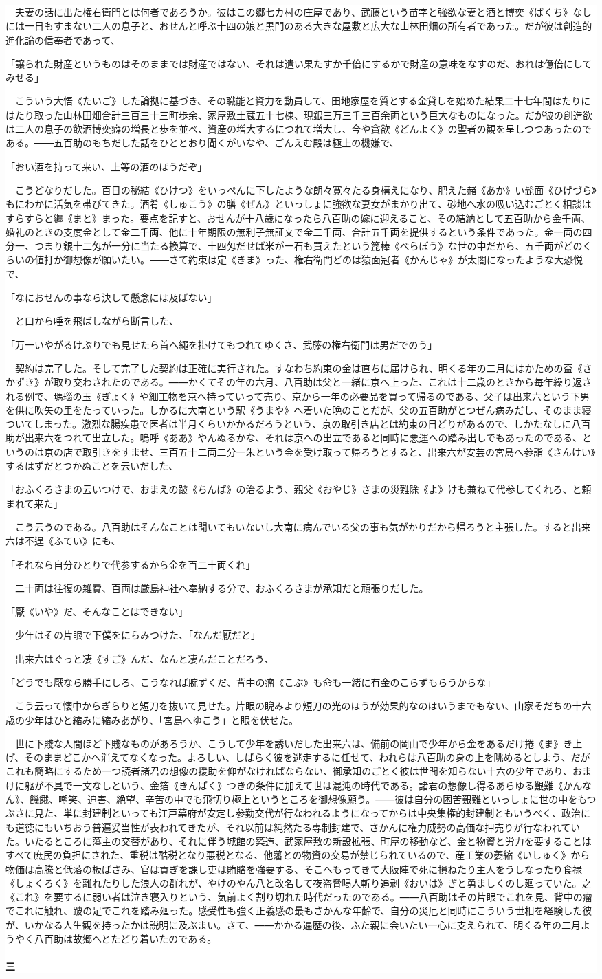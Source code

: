


　夫妻の話に出た権右衛門とは何者であろうか。彼はこの郷七カ村の庄屋であり、武藤という苗字と強欲な妻と酒と博奕《ばくち》なしには一日もすまない二人の息子と、おせんと呼ぶ十四の娘と黒門のある大きな屋敷と広大な山林田畑の所有者であった。だが彼は創造的進化論の信奉者であって、

「譲られた財産というものはそのままでは財産ではない、それは遣い果たすか千倍にするかで財産の意味をなすのだ、おれは億倍にしてみせる」

　こういう大悟《たいご》した論拠に基づき、その職能と資力を動員して、田地家屋を質とする金貸しを始めた結果二十七年間はたりにはたり取った山林田畑合計三百三十三町歩余、家屋敷土蔵五十七棟、現銀三万三千三百余両という巨大なものになった。だが彼の創造欲は二人の息子の飲酒博奕癖の増長と歩を並べ、資産の増大するにつれて増大し、今や貪欲《どんよく》の聖者の観を呈しつつあったのである。――五百助のもちだした話をひととおり聞くがいなや、ごんえむ殿は極上の機嫌で、

「おい酒を持って来い、上等の酒のほうだぞ」

　こうどなりだした。百日の秘結《ひけつ》をいっぺんに下したような朗々寛々たる身構えになり、肥えた赭《あか》い髭面《ひげづら》もにわかに活気を帯びてきた。酒肴《しゅこう》の膳《ぜん》といっしょに強欲な妻女がまかり出て、砂地へ水の吸い込むごとく相談はすらすらと纒《まと》まった。要点を記すと、おせんが十八歳になったら八百助の嫁に迎えること、その結納として五百助から金千両、婚礼のときの支度金として金二千両、他に十年期限の無利子無証文で金二千両、合計五千両を提供するという条件であった。金一両の四分一、つまり銀十二匁が一分に当たる換算で、十四匁だせば米が一石も買えたという箆棒《べらぼう》な世の中だから、五千両がどのくらいの値打か御想像が願いたい。――さて約束は定《きま》った、権右衛門どのは猿面冠者《かんじゃ》が太閤になったような大恐悦で、

「なにおせんの事なら決して懸念には及ばない」

　と口から唾を飛ばしながら断言した、

「万一いやがるけぶりでも見せたら首へ繩を掛けてもつれてゆくさ、武藤の権右衛門は男だでのう」

　契約は完了した。そして完了した契約は正確に実行された。すなわち約束の金は直ちに届けられ、明くる年の二月にはかための盃《さかずき》が取り交わされたのである。――かくてその年の六月、八百助は父と一緒に京へ上った、これは十二歳のときから毎年繰り返される例で、瑪瑙の玉《ぎょく》や細工物を京へ持っていって売り、京から一年の必要品を買って帰るのである、父子は出来六という下男を供に吹矢の里をたっていった。しかるに大南という駅《うまや》へ着いた晩のことだが、父の五百助がとつぜん病みだし、そのまま寝ついてしまった。激烈な腸疾患で医者は半月くらいかかるだろうという、京の取引き店とは約束の日どりがあるので、しかたなしに八百助が出来六をつれて出立した。嗚呼《ああ》やんぬるかな、それは京への出立であると同時に悪運への踏み出しでもあったのである、というのは京の店で取引きをすませ、三百五十二両二分一朱という金を受け取って帰ろうとすると、出来六が安芸の宮島へ参詣《さんけい》するはずだとつかぬことを云いだした、

「おふくろさまの云いつけで、おまえの跛《ちんば》の治るよう、親父《おやじ》さまの災難除《よ》けも兼ねて代参してくれろ、と頼まれて来た」

　こう云うのである。八百助はそんなことは聞いてもいないし大南に病んでいる父の事も気がかりだから帰ろうと主張した。すると出来六は不逞《ふてい》にも、

「それなら自分ひとりで代参するから金を百二十両くれ」

　二十両は往復の雑費、百両は厳島神社へ奉納する分で、おふくろさまが承知だと頑張りだした。

「厭《いや》だ、そんなことはできない」

　少年はその片眼で下僕をにらみつけた、「なんだ厭だと」

　出来六はぐっと凄《すご》んだ、なんと凄んだことだろう、

「どうでも厭なら勝手にしろ、こうなれば腕ずくだ、背中の瘤《こぶ》も命も一緒に有金のこらずもらうからな」

　こう云って懐中からぎらりと短刀を抜いて見せた。片眼の睨みより短刀の光のほうが効果的なのはいうまでもない、山家そだちの十六歳の少年はひと縮みに縮みあがり、「宮島へゆこう」と眼を伏せた。

　世に下賤な人間ほど下賤なものがあろうか、こうして少年を誘いだした出来六は、備前の岡山で少年から金をあるだけ捲《ま》き上げ、そのままどこかへ消えてなくなった。よろしい、しばらく彼を逃走するに任せて、われらは八百助の身の上を眺めるとしよう、だがこれも簡略にするため一つ読者諸君の想像の援助を仰がなければならない、御承知のごとく彼は世間を知らない十六の少年であり、おまけに躯が不具で一文なしという、金箔《きんぱく》つきの条件に加えて世は混沌の時代である。諸君の想像し得るあらゆる艱難《かんなん》、饑餓、嘲笑、迫害、絶望、辛苦の中でも飛切り極上というところを御想像願う。――彼は自分の困苦艱難といっしょに世の中をもつぶさに見た、単に封建制といっても江戸幕府が安定し参勤交代が行なわれるようになってからは中央集権的封建制ともいうべく、政治にも道徳にもいちおう普遍妥当性が表われてきたが、それ以前は純然たる専制封建で、さかんに権力威勢の高価な押売りが行なわれていた。いたるところに藩主の交替があり、それに伴う城館の築造、武家屋敷の新設拡張、町屋の移動など、金と物資と労力を要することはすべて庶民の負担にされた、重税は酷税となり悪税となる、他藩との物資の交易が禁じられているので、産工業の萎縮《いしゅく》から物価は高騰と低落の板ばさみ、官は貢ぎを課し吏は賄賂を強要する、そこへもってきて大阪陣で死に損ねたり主人をうしなったり食禄《しょくろく》を離れたりした浪人の群れが、やけのやん八と改名して夜盗脅喝人斬り追剥《おいは》ぎと勇ましくのし廻っていた。之《これ》を要するに弱い者は泣き寝入りという、気前よく割り切れた時代だったのである。――八百助はその片眼でこれを見、背中の瘤でこれに触れ、跛の足でこれを踏み廻った。感受性も強く正義感の最もさかんな年齢で、自分の災厄と同時にこういう世相を経験した彼が、いかなる人生観を持ったかは説明に及ぶまい。さて、――かかる遍歴の後、ふた親に会いたい一心に支えられて、明くる年の二月ようやく八百助は故郷へとたどり着いたのである。



#### 三
